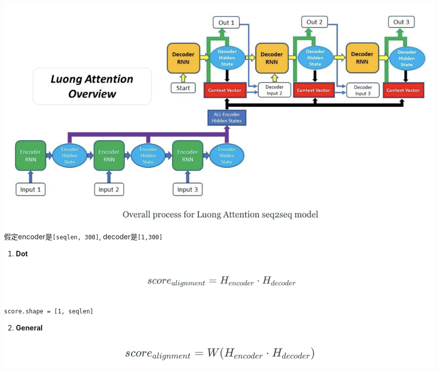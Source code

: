 <img src="https://github.com/thelostpeace/origin_the_book/blob/master/image/luong_attention.png?raw=true"/>
</p>

 假定encoder是`[seqlen, 300]`, decoder是`[1,300]`
 
 1. **Dot**
   
 <p align="center">
<img src="https://github.com/thelostpeace/origin_the_book/blob/master/image/luong_attention_dot.png?raw=true" height=60/>
</p>

`score.shape = [1, seqlen]`

2. **General**

 <p align="center">
<img src="https://github.com/thelostpeace/origin_the_book/blob/master/image/luong_attention_general.png?raw=true" height=50/>
</p>
